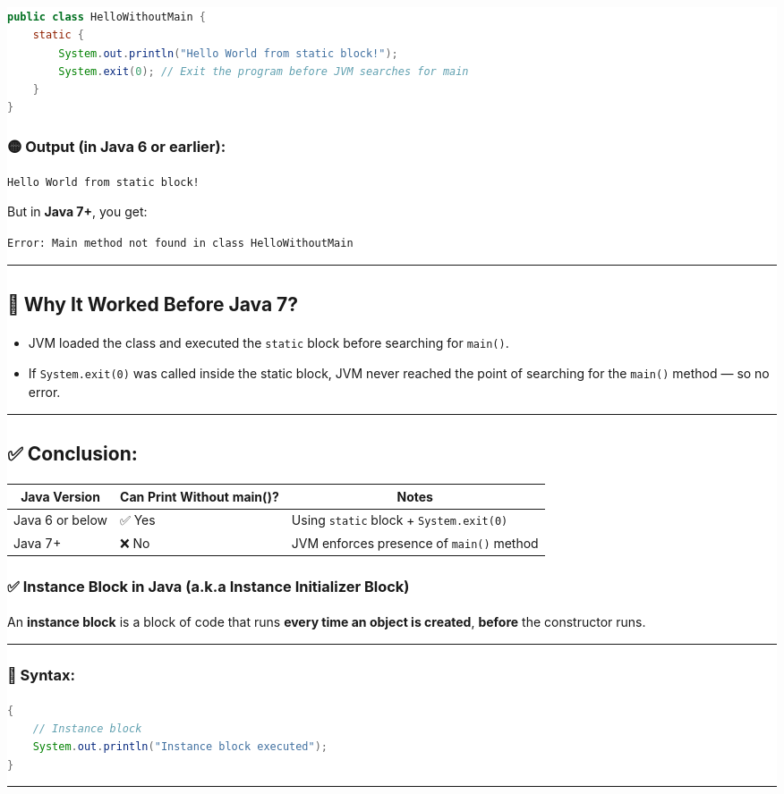 ```java
public class HelloWithoutMain {
    static {
        System.out.println("Hello World from static block!");
        System.exit(0); // Exit the program before JVM searches for main
    }
}
```

### 🟡 Output (in Java 6 or earlier):

```
Hello World from static block!
```

But in **Java 7+**, you get:

```
Error: Main method not found in class HelloWithoutMain
```

---

## 🔎 Why It Worked Before Java 7?

- JVM loaded the class and executed the `static` block before searching for `main()`.
    
- If `System.exit(0)` was called inside the static block, JVM never reached the point of searching for the `main()` method — so no error.
    

---

## ✅ Conclusion:

|Java Version|Can Print Without main()?|Notes|
|---|---|---|
|Java 6 or below|✅ Yes|Using `static` block + `System.exit(0)`|
|Java 7+|❌ No|JVM enforces presence of `main()` method|




### ✅ Instance Block in Java (a.k.a **Instance Initializer Block**)

An **instance block** is a block of code that runs **every time an object is created**, **before** the constructor runs.

---

### 🔹 Syntax:

```java
{
    // Instance block
    System.out.println("Instance block executed");
}
```

---